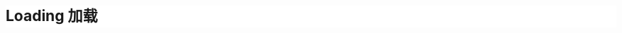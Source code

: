 <script>
module.exports = {
  data() {
    return {
      tableData: [{
        date: '2016-05-03',
        name: '王小虎',
        address: '上海市普陀区金沙江路 1518 弄'
      }, {
        date: '2016-05-02',
        name: '王小虎',
        address: '上海市普陀区金沙江路 1518 弄'
      }, {
        date: '2016-05-04',
        name: '王小虎',
        address: '上海市普陀区金沙江路 1518 弄'
      }],
      loading: true,
      tableData2: [{
        date: '2016-05-03',
        name: 'tanzhiying',
        address: '上海市普陀区金沙江路 1518 弄'
      }, {
        date: '2016-05-02',
        name: 'tanzhiying',
        address: '上海市普陀区金沙江路 1518 弄'
      }, {
        date: '2016-05-04',
        name: 'tanzhiying',
        address: '上海市普陀区金沙江路 1518 弄'
      }],
      loading2: true,
      fullscreenLoading: false,
    }
  },
  methods: {
    openFullScreen() {
      this.fullscreenLoading = true;
      setTimeout(() => {
        this.fullscreenLoading = false;
      }, 2000);
    },
    openFullScreen2() {
      const loading = this.$loading({
        lock: true,
        text: 'Loading',
        spinner: 'rz-icon-loading',
        background: 'rgba(0, 0, 0, 0.7)',
        spinnerFontSize: 60 // 默认是48
      });
      setTimeout(() => {
        loading.close();
      }, 10000);
    }
  }
}
</script>
## Loading 加载

